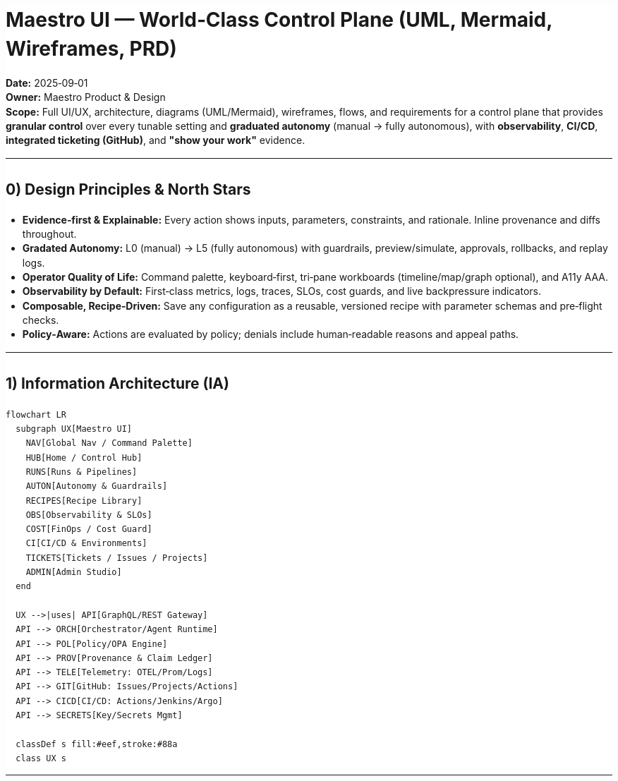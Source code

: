# Maestro UI — World‑Class Control Plane (UML, Mermaid, Wireframes, PRD)

**Date:** 2025‑09‑01  
**Owner:** Maestro Product & Design  
**Scope:** Full UI/UX, architecture, diagrams (UML/Mermaid), wireframes, flows, and requirements for a control plane that provides **granular control** over every tunable setting and **graduated autonomy** (manual → fully autonomous), with **observability**, **CI/CD**, **integrated ticketing (GitHub)**, and **"show your work"** evidence.

---

## 0) Design Principles & North Stars

- **Evidence‑first & Explainable:** Every action shows inputs, parameters, constraints, and rationale. Inline provenance and diffs throughout.
- **Gradated Autonomy:** L0 (manual) → L5 (fully autonomous) with guardrails, preview/simulate, approvals, rollbacks, and replay logs.
- **Operator Quality of Life:** Command palette, keyboard‑first, tri‑pane workboards (timeline/map/graph optional), and A11y AAA.
- **Observability by Default:** First‑class metrics, logs, traces, SLOs, cost guards, and live backpressure indicators.
- **Composable, Recipe‑Driven:** Save any configuration as a reusable, versioned recipe with parameter schemas and pre‑flight checks.
- **Policy‑Aware:** Actions are evaluated by policy; denials include human‑readable reasons and appeal paths.

---

## 1) Information Architecture (IA)

```mermaid
flowchart LR
  subgraph UX[Maestro UI]
    NAV[Global Nav / Command Palette]
    HUB[Home / Control Hub]
    RUNS[Runs & Pipelines]
    AUTON[Autonomy & Guardrails]
    RECIPES[Recipe Library]
    OBS[Observability & SLOs]
    COST[FinOps / Cost Guard]
    CI[CI/CD & Environments]
    TICKETS[Tickets / Issues / Projects]
    ADMIN[Admin Studio]
  end

  UX -->|uses| API[GraphQL/REST Gateway]
  API --> ORCH[Orchestrator/Agent Runtime]
  API --> POL[Policy/OPA Engine]
  API --> PROV[Provenance & Claim Ledger]
  API --> TELE[Telemetry: OTEL/Prom/Logs]
  API --> GIT[GitHub: Issues/Projects/Actions]
  API --> CICD[CI/CD: Actions/Jenkins/Argo]
  API --> SECRETS[Key/Secrets Mgmt]

  classDef s fill:#eef,stroke:#88a
  class UX s
```

---